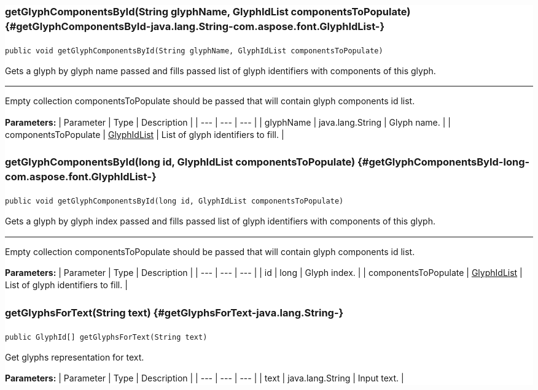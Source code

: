 ### getGlyphComponentsById(String glyphName, GlyphIdList componentsToPopulate) {#getGlyphComponentsById-java.lang.String-com.aspose.font.GlyphIdList-}
```
public void getGlyphComponentsById(String glyphName, GlyphIdList componentsToPopulate)
```


Gets a glyph by glyph name passed and fills passed list of glyph identifiers with components of this glyph.

--------------------

Empty collection componentsToPopulate should be passed that will contain glyph components id list.

**Parameters:**
| Parameter | Type | Description |
| --- | --- | --- |
| glyphName | java.lang.String | Glyph name. |
| componentsToPopulate | [GlyphIdList](../../com.aspose.font/glyphidlist) | List of glyph identifiers to fill. |

### getGlyphComponentsById(long id, GlyphIdList componentsToPopulate) {#getGlyphComponentsById-long-com.aspose.font.GlyphIdList-}
```
public void getGlyphComponentsById(long id, GlyphIdList componentsToPopulate)
```


Gets a glyph by glyph index passed and fills passed list of glyph identifiers with components of this glyph.

--------------------

Empty collection componentsToPopulate should be passed that will contain glyph components id list.

**Parameters:**
| Parameter | Type | Description |
| --- | --- | --- |
| id | long | Glyph index. |
| componentsToPopulate | [GlyphIdList](../../com.aspose.font/glyphidlist) | List of glyph identifiers to fill. |

### getGlyphsForText(String text) {#getGlyphsForText-java.lang.String-}
```
public GlyphId[] getGlyphsForText(String text)
```


Get glyphs representation for text.

**Parameters:**
| Parameter | Type | Description |
| --- | --- | --- |
| text | java.lang.String | Input text. |
